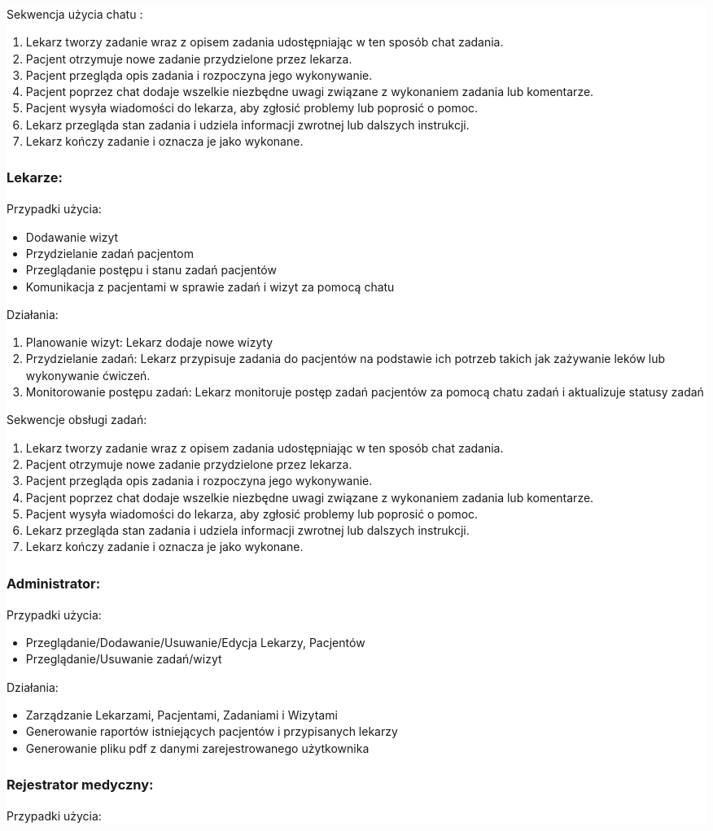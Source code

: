 Sekwencja użycia chatu :

1. Lekarz tworzy zadanie wraz z opisem zadania udostępniając w ten sposób chat zadania.
2. Pacjent otrzymuje nowe zadanie przydzielone przez lekarza.
3. Pacjent przegląda opis zadania i rozpoczyna jego wykonywanie.
4. Pacjent poprzez chat dodaje wszelkie niezbędne uwagi związane z wykonaniem zadania lub komentarze.
5. Pacjent wysyła wiadomości do lekarza, aby zgłosić problemy lub poprosić o pomoc.
6. Lekarz przegląda stan zadania i udziela informacji zwrotnej lub dalszych instrukcji.
7. Lekarz kończy zadanie i oznacza je jako wykonane.

### Lekarze:

Przypadki użycia:

- Dodawanie wizyt
- Przydzielanie zadań pacjentom
- Przeglądanie postępu i stanu zadań pacjentów
- Komunikacja z pacjentami w sprawie zadań i wizyt za pomocą chatu

Działania:

1.  Planowanie wizyt: Lekarz dodaje nowe wizyty
2.  Przydzielanie zadań: Lekarz przypisuje zadania do pacjentów na podstawie ich potrzeb takich jak zażywanie leków lub wykonywanie ćwiczeń.
3.  Monitorowanie postępu zadań: Lekarz monitoruje postęp zadań pacjentów za pomocą chatu zadań i aktualizuje statusy zadań

Sekwencje obsługi zadań:

1. Lekarz tworzy zadanie wraz z opisem zadania udostępniając w ten sposób chat zadania.
2. Pacjent otrzymuje nowe zadanie przydzielone przez lekarza.
3. Pacjent przegląda opis zadania i rozpoczyna jego wykonywanie.
4. Pacjent poprzez chat dodaje wszelkie niezbędne uwagi związane z wykonaniem zadania lub komentarze.
5. Pacjent wysyła wiadomości do lekarza, aby zgłosić problemy lub poprosić o pomoc.
6. Lekarz przegląda stan zadania i udziela informacji zwrotnej lub dalszych instrukcji.
7. Lekarz kończy zadanie i oznacza je jako wykonane.

### Administrator:

Przypadki użycia:

- Przeglądanie/Dodawanie/Usuwanie/Edycja Lekarzy, Pacjentów
- Przeglądanie/Usuwanie zadań/wizyt

Działania:

- Zarządzanie Lekarzami, Pacjentami, Zadaniami i Wizytami
- Generowanie raportów istniejących pacjentów i przypisanych lekarzy
- Generowanie pliku pdf z danymi zarejestrowanego użytkownika

### Rejestrator medyczny:

Przypadki użycia:
